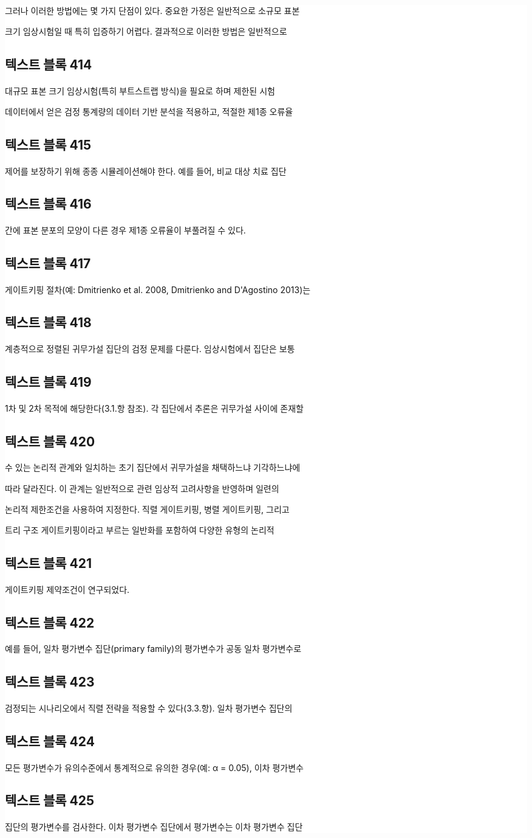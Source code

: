 그러나 이러한 방법에는 몇 가지 단점이 있다. 중요한 가정은 일반적으로 소규모 표본

크기 임상시험일 때 특히 입증하기 어렵다. 결과적으로 이러한 방법은 일반적으로

## 텍스트 블록 414
대규모 표본 크기 임상시험(특히 부트스트랩 방식)을 필요로 하며 제한된 시험

데이터에서 얻은 검정 통계량의 데이터 기반 분석을 적용하고, 적절한 제1종 오류율

## 텍스트 블록 415
제어를 보장하기 위해 종종 시뮬레이션해야 한다. 예를 들어, 비교 대상 치료 집단

## 텍스트 블록 416
간에 표본 분포의 모양이 다른 경우 제1종 오류율이 부풀려질 수 있다.

## 텍스트 블록 417
게이트키핑 절차(예: Dmitrienko et al. 2008, Dmitrienko and D'Agostino 2013)는

## 텍스트 블록 418
계층적으로 정렬된 귀무가설 집단의 검정 문제를 다룬다. 임상시험에서 집단은 보통

## 텍스트 블록 419
1차 및 2차 목적에 해당한다(3.1.항 참조). 각 집단에서 추론은 귀무가설 사이에 존재할

## 텍스트 블록 420
수 있는 논리적 관계와 일치하는 초기 집단에서 귀무가설을 채택하느냐 기각하느냐에

따라 달라진다. 이 관계는 일반적으로 관련 임상적 고려사항을 반영하며 일련의

논리적 제한조건을 사용하여 지정한다. 직렬 게이트키핑, 병렬 게이트키핑, 그리고

트리 구조 게이트키핑이라고 부르는 일반화를 포함하여 다양한 유형의 논리적

## 텍스트 블록 421
게이트키핑 제약조건이 연구되었다.

## 텍스트 블록 422
예를 들어, 일차 평가변수 집단(primary family)의 평가변수가 공동 일차 평가변수로

## 텍스트 블록 423
검정되는 시나리오에서 직렬 전략을 적용할 수 있다(3.3.항). 일차 평가변수 집단의

## 텍스트 블록 424
모든 평가변수가 유의수준에서 통계적으로 유의한 경우(예: α = 0.05), 이차 평가변수

## 텍스트 블록 425
집단의 평가변수를 검사한다. 이차 평가변수 집단에서 평가변수는 이차 평가변수 집단

